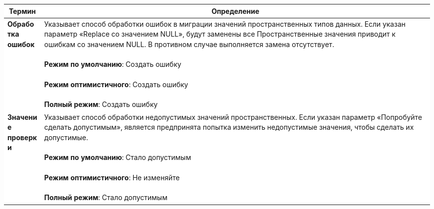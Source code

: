 |Термин|Определение|  
|--------|--------------|  
|**Обработка ошибок**|Указывает способ обработки ошибок в миграции значений пространственных типов данных. Если указан параметр «Replace со значением NULL», будут заменены все Пространственные значения приводит к ошибкам со значением NULL. В противном случае выполняется замена отсутствует.<br /><br />**Режим по умолчанию**:  Создать ошибку<br /><br />**Режим оптимистичного**:  Создать ошибку<br /><br />**Полный режим**:  Создать ошибку|  
|**Значение проверки**|Указывает способ обработки недопустимых значений пространственных. Если указан параметр «Попробуйте сделать допустимым», является предпринята попытка изменить недопустимые значения, чтобы сделать их допустимые.<br /><br />**Режим по умолчанию**: Стало допустимым<br /><br />**Режим оптимистичного**: Не изменяйте<br /><br />**Полный режим**: Стало допустимым|  
  
